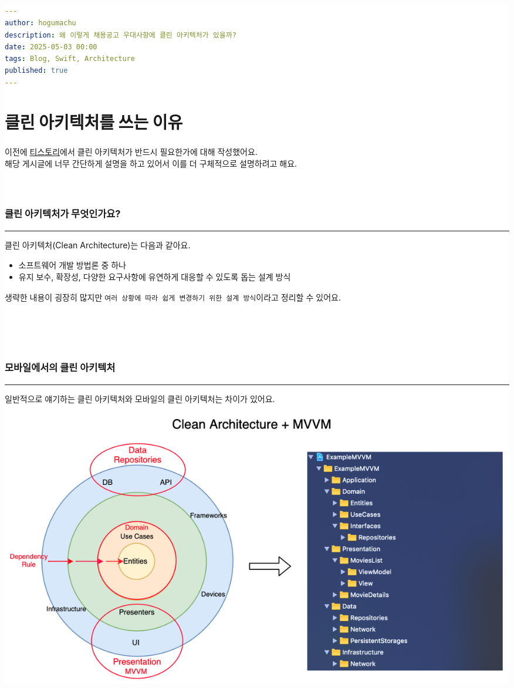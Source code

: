 ```yaml
---
author: hogumachu
description: 왜 이렇게 채용공고 우대사항에 클린 아키텍처가 있을까?
date: 2025-05-03 00:00
tags: Blog, Swift, Architecture
published: true
---
```


# 클린 아키텍처를 쓰는 이유

이전에 [티스토리](https://hogumachu.tistory.com/43)에서 클린 아키텍처가 반드시 필요한가에 대해 작성했어요.<br/>
해당 게시글에 너무 간단하게 설명을 하고 있어서 이를 더 구체적으로 설명하려고 해요.
<br/>
<br/>
<br/>

### 클린 아키텍처가 무엇인가요?
---
클린 아키텍처(Clean Architecture)는 다음과 같아요.
- 소프트웨어 개발 방법론 중 하나
- 유지 보수, 확장성, 다양한 요구사항에 유연하게 대응할 수 있도록 돕는 설계 방식

생략한 내용이 굉장히 많지만 `여러 상황에 따라 쉽게 변경하기 위한 설계 방식`이라고 정리할 수 있어요.<br/>

<br/>
<br/>
<br/>

### 모바일에서의 클린 아키텍처
---

일반적으로 얘기하는 클린 아키텍처와 모바일의 클린 아키텍처는 차이가 있어요.<br/>

<p align="center"><img src="/images/blog/clean-architecture/1.png" width="100%" /></p>
